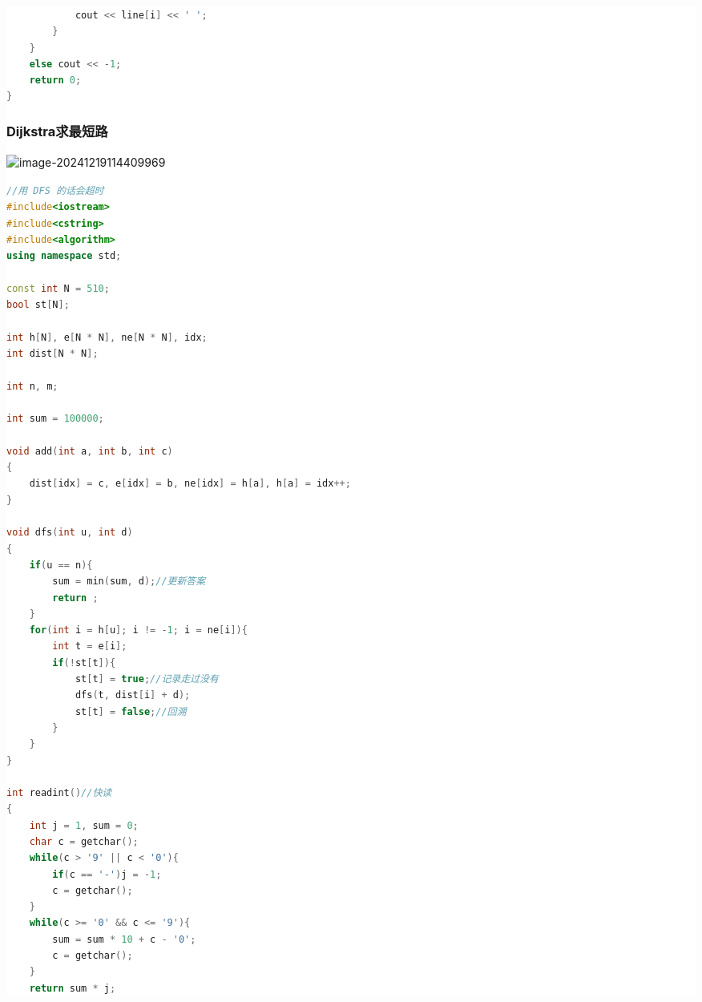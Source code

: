 ```c++
            cout << line[i] << ' ';
        }
    }
    else cout << -1;
    return 0;
}
```

### Dijkstra求最短路

![image-20241219114409969](C:\Users\29287\AppData\Roaming\Typora\typora-user-images\image-20241219114409969.png)

```c++
//用 DFS 的话会超时
#include<iostream>
#include<cstring>
#include<algorithm>
using namespace std;

const int N = 510;
bool st[N];

int h[N], e[N * N], ne[N * N], idx;
int dist[N * N];

int n, m;

int sum = 100000;

void add(int a, int b, int c)
{
    dist[idx] = c, e[idx] = b, ne[idx] = h[a], h[a] = idx++;
}

void dfs(int u, int d)
{
    if(u == n){
        sum = min(sum, d);//更新答案
        return ;
    }
    for(int i = h[u]; i != -1; i = ne[i]){
        int t = e[i];
        if(!st[t]){
            st[t] = true;//记录走过没有
            dfs(t, dist[i] + d);
            st[t] = false;//回溯
        }
    }
}

int readint()//快读
{
    int j = 1, sum = 0;
    char c = getchar();
    while(c > '9' || c < '0'){
        if(c == '-')j = -1;
        c = getchar();
    }
    while(c >= '0' && c <= '9'){
        sum = sum * 10 + c - '0';
        c = getchar();
    }
    return sum * j;
```